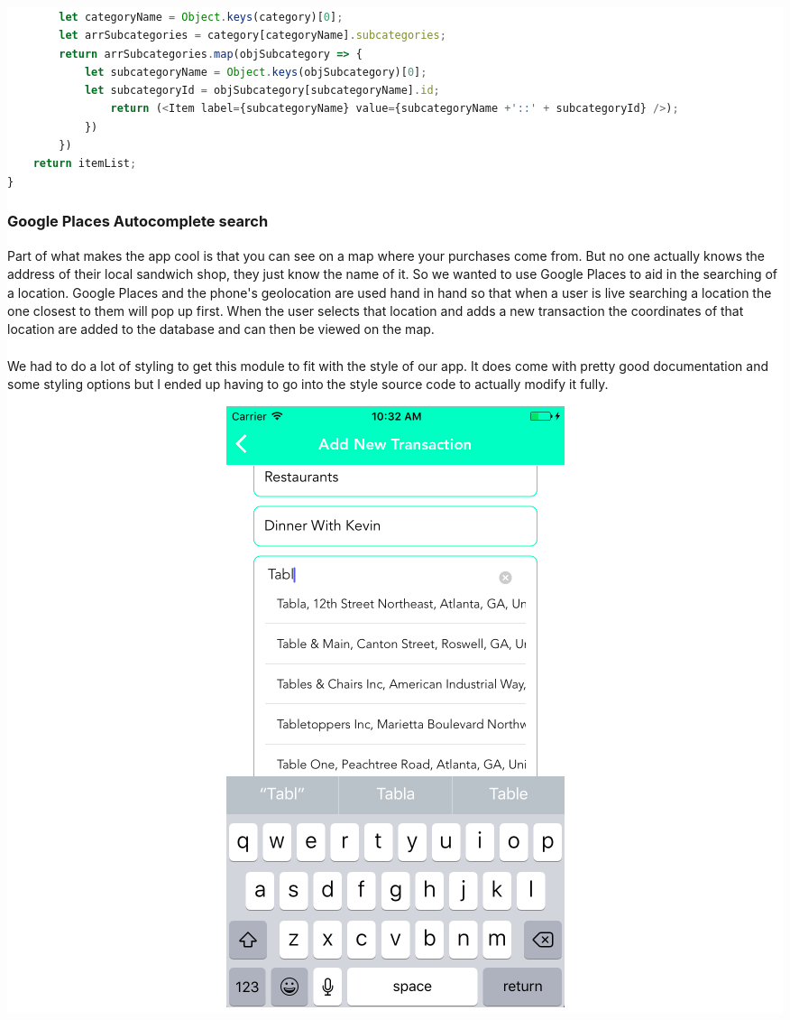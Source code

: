 ```JavaScript
        let categoryName = Object.keys(category)[0];
        let arrSubcategories = category[categoryName].subcategories;
        return arrSubcategories.map(objSubcategory => {
            let subcategoryName = Object.keys(objSubcategory)[0];
            let subcategoryId = objSubcategory[subcategoryName].id;
                return (<Item label={subcategoryName} value={subcategoryName +'::' + subcategoryId} />);
            })
        })
    return itemList;
}
```

### Google Places Autocomplete search
Part of what makes the app cool is that you can see on a map where your purchases come from. But no one actually knows the address of their local sandwich shop, they just know the name of it. So we wanted to use Google Places to aid in the searching of a location. Google Places and the phone's geolocation are used hand in hand so that when a user is live searching a location the one closest to them will pop up first. When the user selects that location and adds a new transaction the coordinates of that location are added to the database and can then be viewed on the map.
<br>
<br>
We had to do a lot of styling to get this module to fit with the style of our app. It does come with pretty good documentation and some styling options but I ended up having to go into the style source code to actually modify it fully.
<p align='center'>
    <img src='screenshots/google_places.png'></img>
</p>
</p>